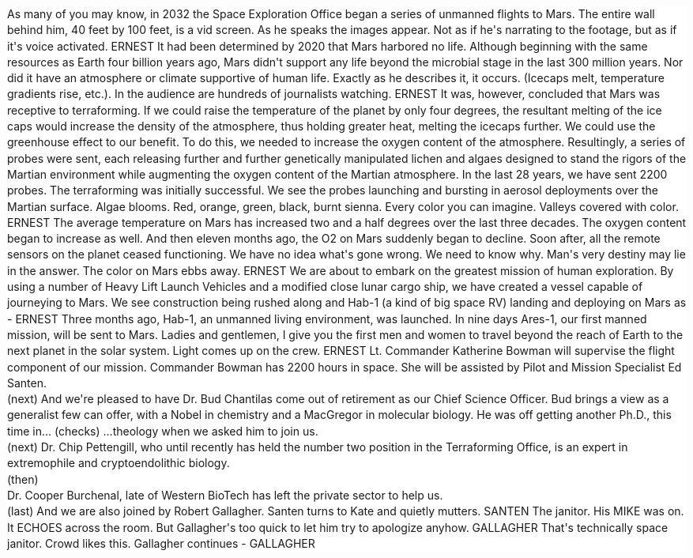 As many of you may know, in 2032 the Space Exploration Office began a series of unmanned flights to Mars.
The entire wall behind him, 40 feet by 100 feet, is a vid screen.  As he speaks the images appear.  Not as if he's narrating to the footage, but as if it's voice activated.
ERNEST
It had been determined by 2020 that Mars harbored no life.  Although beginning with the same resources as Earth four billion years ago, Mars didn't support any life beyond the microbial stage in the last 300 million years.  Nor did it have an atmosphere or climate supportive of human life.
Exactly as he describes it, it occurs.  (Icecaps melt, temperature gradients rise, etc.).  In the audience are hundreds of journalists watching.
ERNEST
It was, however, concluded that Mars was receptive to terraforming.  If we could raise the temperature of the planet by only four degrees, the resultant melting of the ice caps would increase the density of the atmosphere, thus holding greater heat, melting the icecaps further.  We could use the greenhouse effect to our benefit.  To do this, we needed to increase the oxygen content of the atmosphere.  Resultingly, a series of probes were sent, each releasing further and further genetically manipulated lichen and algaes designed to stand the rigors of the Martian environment while augmenting the oxygen content of the Martian atmosphere.  In the last 28 years, we have sent 2200 probes.  The terraforming was initially successful.
We see the probes launching and bursting in aerosol deployments over the Martian surface.  Algae blooms.  Red, orange, green, black, burnt sienna.  Every color you can imagine.  Valleys covered with color.
ERNEST
The average temperature on Mars has increased two and a half degrees over the last three decades.  The oxygen content began to increase as well.  And then eleven months ago, the O2 on Mars suddenly began to decline.  Soon after, all the remote sensors on the planet ceased functioning.  We have no idea what's gone wrong.  We need to know why.  Man's very destiny may lie in the answer.
The color on Mars ebbs away.
ERNEST
We are about to embark on the greatest mission of human exploration.  By using a number of Heavy Lift Launch Vehicles and a modified close lunar cargo ship, we have created a vessel capable of journeying to Mars.
We see construction being rushed along and Hab-1 (a kind of big space RV) landing and deploying on Mars as -
ERNEST
Three months ago, Hab-1, an unmanned living environment, was launched.  In nine days Ares-1, our first manned mission, will be sent to Mars.  Ladies and gentlemen, I give you the first men and women to travel beyond the reach of  Earth to the next planet in the solar system.
Light comes up on the crew.
ERNEST
Lt. Commander Katherine Bowman will supervise the flight component of our mission.  Commander Bowman has 2200 hours in space.  She will be assisted by Pilot and Mission Specialist Ed Santen.  
(next) 
And we're pleased to have Dr. Bud Chantilas come out of retirement as our Chief Science Officer.  Bud brings a view as a generalist few can offer, with a Nobel in chemistry and a MacGregor in molecular biology.  He was off getting another Ph.D., this time in...
(checks)
...theology when we asked him to join us.  
(next) 
Dr. Chip Pettengill, who until recently has held the number two position in the Terraforming Office, is an expert in extremophile and cryptoendolithic biology.  
(then)  
Dr. Cooper Burchenal, late of Western BioTech has left the private sector to help us.  
(last) 
And we are also joined by Robert Gallagher.
Santen turns to Kate and quietly mutters.
SANTEN
The janitor.
His MIKE was on.  It ECHOES across the room.  But Gallagher's too quick to let him try to apologize anyhow.
GALLAGHER
That's technically space janitor.
Crowd likes this.  Gallagher continues -
GALLAGHER